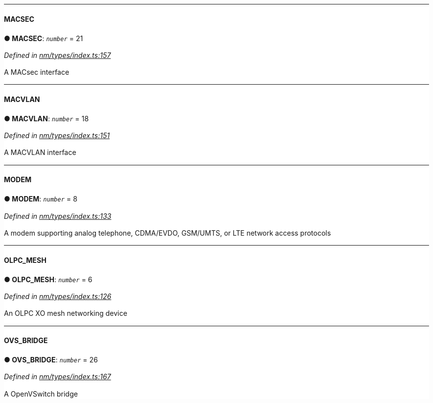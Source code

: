 ___
<a id="device_type.macsec"></a>

####  MACSEC

**● MACSEC**: *`number`* = 21

*Defined in [nm/types/index.ts:157](https://github.com/resin-io-modules/nm-api/blob/e5ed4e3/lib/nm/types/index.ts#L157)*

A MACsec interface

___
<a id="device_type.macvlan"></a>

####  MACVLAN

**● MACVLAN**: *`number`* = 18

*Defined in [nm/types/index.ts:151](https://github.com/resin-io-modules/nm-api/blob/e5ed4e3/lib/nm/types/index.ts#L151)*

A MACVLAN interface

___
<a id="device_type.modem"></a>

####  MODEM

**● MODEM**: *`number`* = 8

*Defined in [nm/types/index.ts:133](https://github.com/resin-io-modules/nm-api/blob/e5ed4e3/lib/nm/types/index.ts#L133)*

A modem supporting analog telephone, CDMA/EVDO, GSM/UMTS, or LTE network access protocols

___
<a id="device_type.olpc_mesh"></a>

####  OLPC_MESH

**● OLPC_MESH**: *`number`* = 6

*Defined in [nm/types/index.ts:126](https://github.com/resin-io-modules/nm-api/blob/e5ed4e3/lib/nm/types/index.ts#L126)*

An OLPC XO mesh networking device

___
<a id="device_type.ovs_bridge"></a>

####  OVS_BRIDGE

**● OVS_BRIDGE**: *`number`* = 26

*Defined in [nm/types/index.ts:167](https://github.com/resin-io-modules/nm-api/blob/e5ed4e3/lib/nm/types/index.ts#L167)*

A OpenVSwitch bridge
